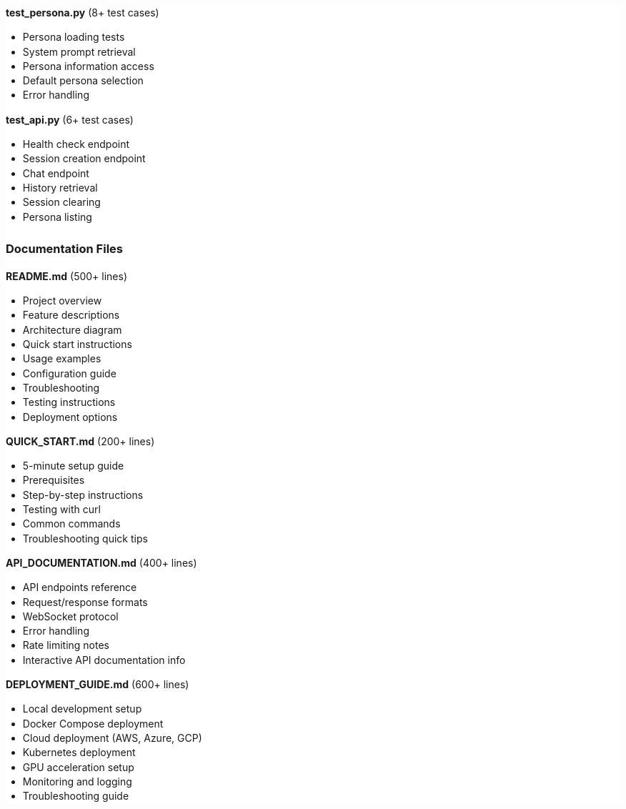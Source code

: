 **test_persona.py** (8+ test cases)
- Persona loading tests
- System prompt retrieval
- Persona information access
- Default persona selection
- Error handling

**test_api.py** (6+ test cases)
- Health check endpoint
- Session creation endpoint
- Chat endpoint
- History retrieval
- Session clearing
- Persona listing

### Documentation Files

**README.md** (500+ lines)
- Project overview
- Feature descriptions
- Architecture diagram
- Quick start instructions
- Usage examples
- Configuration guide
- Troubleshooting
- Testing instructions
- Deployment options

**QUICK_START.md** (200+ lines)
- 5-minute setup guide
- Prerequisites
- Step-by-step instructions
- Testing with curl
- Common commands
- Troubleshooting quick tips

**API_DOCUMENTATION.md** (400+ lines)
- API endpoints reference
- Request/response formats
- WebSocket protocol
- Error handling
- Rate limiting notes
- Interactive API documentation info

**DEPLOYMENT_GUIDE.md** (600+ lines)
- Local development setup
- Docker Compose deployment
- Cloud deployment (AWS, Azure, GCP)
- Kubernetes deployment
- GPU acceleration setup
- Monitoring and logging
- Troubleshooting guide
